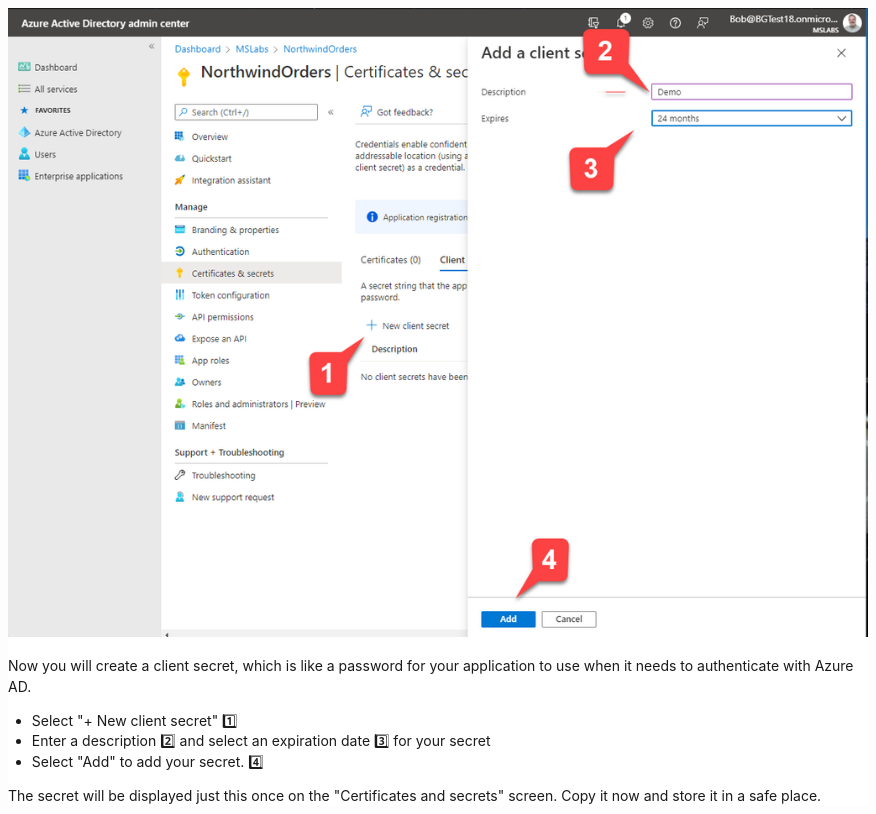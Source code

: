 ![Adding a secret](../../assets/screenshots/01-015-RegisterAADApp-7.png)

Now you will create a client secret, which is like a password for your application to use when it needs to authenticate with Azure AD.

- Select "+ New client secret" 1️⃣
- Enter a description 2️⃣ and select an expiration date 3️⃣ for your secret 
- Select "Add" to add your secret. 4️⃣

The secret will be displayed just this once on the "Certificates and secrets" screen. Copy it now and store it in a safe place.
